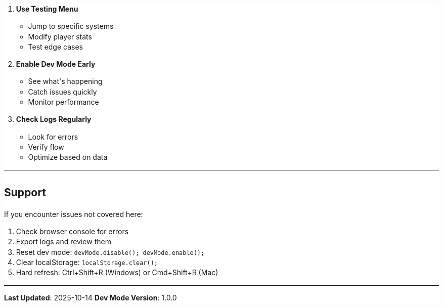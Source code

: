 1. **Use Testing Menu**
   - Jump to specific systems
   - Modify player stats
   - Test edge cases

2. **Enable Dev Mode Early**
   - See what's happening
   - Catch issues quickly
   - Monitor performance

3. **Check Logs Regularly**
   - Look for errors
   - Verify flow
   - Optimize based on data

---

## Support

If you encounter issues not covered here:

1. Check browser console for errors
2. Export logs and review them
3. Reset dev mode: `devMode.disable(); devMode.enable();`
4. Clear localStorage: `localStorage.clear();`
5. Hard refresh: Ctrl+Shift+R (Windows) or Cmd+Shift+R (Mac)

---

**Last Updated**: 2025-10-14
**Dev Mode Version**: 1.0.0
